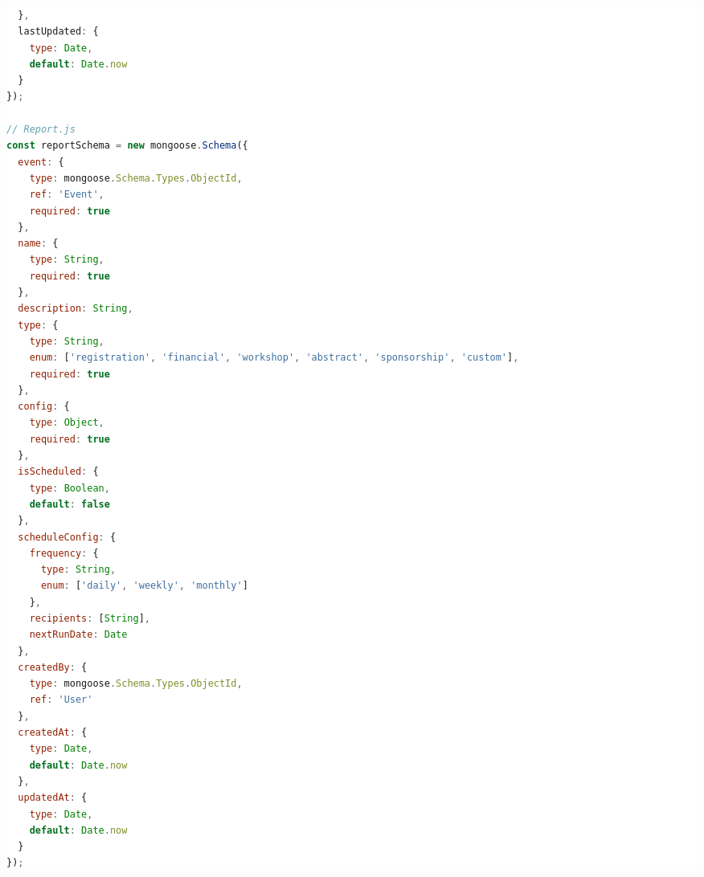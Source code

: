 ```javascript
  },
  lastUpdated: {
    type: Date,
    default: Date.now
  }
});

// Report.js
const reportSchema = new mongoose.Schema({
  event: {
    type: mongoose.Schema.Types.ObjectId,
    ref: 'Event',
    required: true
  },
  name: {
    type: String,
    required: true
  },
  description: String,
  type: {
    type: String,
    enum: ['registration', 'financial', 'workshop', 'abstract', 'sponsorship', 'custom'],
    required: true
  },
  config: {
    type: Object,
    required: true
  },
  isScheduled: {
    type: Boolean,
    default: false
  },
  scheduleConfig: {
    frequency: {
      type: String,
      enum: ['daily', 'weekly', 'monthly']
    },
    recipients: [String],
    nextRunDate: Date
  },
  createdBy: {
    type: mongoose.Schema.Types.ObjectId,
    ref: 'User'
  },
  createdAt: {
    type: Date,
    default: Date.now
  },
  updatedAt: {
    type: Date,
    default: Date.now
  }
});
```
